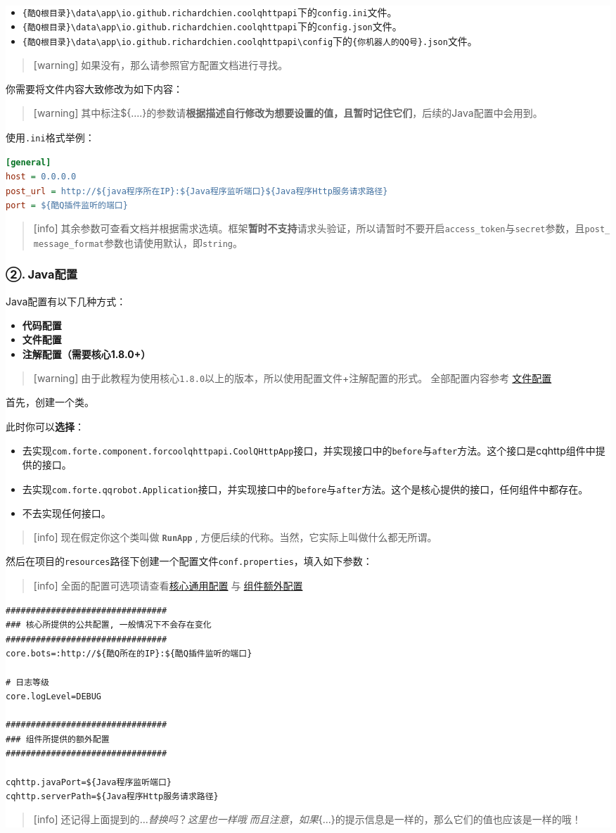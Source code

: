 * `{酷Q根目录}\data\app\io.github.richardchien.coolqhttpapi`下的`config.ini`文件。
* `{酷Q根目录}\data\app\io.github.richardchien.coolqhttpapi`下的`config.json`文件。
* `{酷Q根目录}\data\app\io.github.richardchien.coolqhttpapi\config`下的`{你机器人的QQ号}.json`文件。


>[warning] 如果没有，那么请参照官方配置文档进行寻找。

你需要将文件内容大致修改为如下内容：

>[warning] 其中标注${....}的参数请**根据描述自行修改为想要设置的值，且暂时记住它们**，后续的Java配置中会用到。

使用`.ini`格式举例：
```ini
[general]
host = 0.0.0.0
post_url = http://${java程序所在IP}:${Java程序监听端口}${Java程序Http服务请求路径}
port = ${酷Q插件监听的端口}
```

>[info] 其余参数可查看文档并根据需求选填。框架**暂时不支持**请求头验证，所以请暂时不要开启`access_token`与`secret`参数，且`post_message_format`参数也请使用默认，即`string`。

### **②. Java配置**

Java配置有以下几种方式：

* **代码配置**
* **文件配置**
* **注解配置（需要核心1.8.0+）**

>[warning] 由于此教程为使用核心`1.8.0`以上的版本，所以使用配置文件+注解配置的形式。 全部配置内容参考 [文件配置](./CQHTTPAPI文件配置.md)

首先，创建一个类。

此时你可以**选择**：

- 去实现`com.forte.component.forcoolqhttpapi.CoolQHttpApp`接口，并实现接口中的`before`与`after`方法。这个接口是cqhttp组件中提供的接口。

- 去实现`com.forte.qqrobot.Application`接口，并实现接口中的`before`与`after`方法。这个是核心提供的接口，任何组件中都存在。

- 不去实现任何接口。

>[info] 现在假定你这个类叫做 **`RunApp`** , 方便后续的代称。当然，它实际上叫做什么都无所谓。

然后在项目的`resources`路径下创建一个配置文件`conf.properties`，填入如下参数：
>[info] 全面的配置可选项请查看[核心通用配置](./%E9%85%8D%E7%BD%AE%E6%96%87%E4%BB%B6.md) 与 [组件额外配置](./%E7%BB%84%E4%BB%B6CoolQ%20HTTP%20API%E9%85%8D%E7%BD%AE.md)

```properties
################################
### 核心所提供的公共配置, 一般情况下不会存在变化
################################
core.bots=:http://${酷Q所在的IP}:${酷Q插件监听的端口}

# 日志等级
core.logLevel=DEBUG

################################
### 组件所提供的额外配置
################################

cqhttp.javaPort=${Java程序监听端口}
cqhttp.serverPath=${Java程序Http服务请求路径}
```
>[info] 还记得上面提到的${...}替换吗？这里也一样哦~而且注意，如果${...}的提示信息是一样的，那么它们的值也应该是一样的哦！
